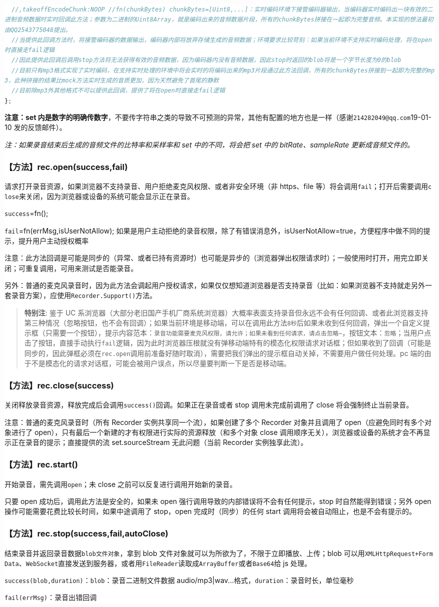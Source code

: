 ```javascript
  //,takeoffEncodeChunk:NOOP //fn(chunkBytes) chunkBytes=[Uint8,...]：实时编码环境下接管编码器输出，当编码器实时编码出一块有效的二进制音频数据时实时回调此方法；参数为二进制的Uint8Array，就是编码出来的音频数据片段，所有的chunkBytes拼接在一起即为完整音频。本实现的想法最初由QQ2543775048提出。
  //当提供此回调方法时，将接管编码器的数据输出，编码器内部将放弃存储生成的音频数据；环境要求比较苛刻：如果当前环境不支持实时编码处理，将在open时直接走fail逻辑
  //因此提供此回调后调用stop方法将无法获得有效的音频数据，因为编码器内没有音频数据，因此stop时返回的blob将是一个字节长度为0的blob
  //目前只有mp3格式实现了实时编码，在支持实时处理的环境中将会实时的将编码出来的mp3片段通过此方法回调，所有的chunkBytes拼接到一起即为完整的mp3，此种拼接的结果比mock方法实时生成的音质更加，因为天然避免了首尾的静默
  //目前除mp3外其他格式不可以提供此回调，提供了将在open时直接走fail逻辑
};
```

**注意：set 内是数字的明确传数字**，不要传字符串之类的导致不可预测的异常，其他有配置的地方也是一样（感谢`214282049@qq.com`19-01-10 发的反馈邮件）。

_注：如果录音结束后生成的音频文件的比特率和采样率和 set 中的不同，将会把 set 中的 bitRate、sampleRate 更新成音频文件的。_

### 【方法】rec.open(success,fail)

请求打开录音资源，如果浏览器不支持录音、用户拒绝麦克风权限、或者非安全环境（非 https、file 等）将会调用`fail`；打开后需要调用`close`来关闭，因为浏览器或设备的系统可能会显示正在录音。

`success`=fn();

`fail`=fn(errMsg,isUserNotAllow); 如果是用户主动拒绝的录音权限，除了有错误消息外，isUserNotAllow=true，方便程序中做不同的提示，提升用户主动授权概率

注意：此方法回调是可能是同步的（异常、或者已持有资源时）也可能是异步的（浏览器弹出权限请求时）；一般使用时打开，用完立即关闭；可重复调用，可用来测试是否能录音。

另外：普通的麦克风录音时，因为此方法会调起用户授权请求，如果仅仅想知道浏览器是否支持录音（比如：如果浏览器不支持就走另外一套录音方案），应使用`Recorder.Support()`方法。

> **特别注**: 鉴于 UC 系浏览器（大部分老旧国产手机厂商系统浏览器）大概率表面支持录音但永远不会有任何回调、或者此浏览器支持第三种情况（忽略按钮，也不会有回调）；如果当前环境是移动端，可以在调用此方法`8秒`后如果未收到任何回调，弹出一个自定义提示框（只需要一个按钮），提示内容范本：`录音功能需要麦克风权限，请允许；如果未看到任何请求，请点击忽略~`，按钮文本：`忽略`；当用户点击了按钮，直接手动执行`fail`逻辑，因为此时浏览器压根就没有弹移动端特有的模态化权限请求对话框；但如果收到了回调（可能是同步的，因此弹框必须在`rec.open`调用前准备好随时取消），需要把我们弹出的提示框自动关掉，不需要用户做任何处理。pc 端的由于不是模态化的请求对话框，可能会被用户误点，所以尽量要判断一下是否是移动端。

### 【方法】rec.close(success)

关闭释放录音资源，释放完成后会调用`success()`回调。如果正在录音或者 stop 调用未完成前调用了 close 将会强制终止当前录音。

注意：普通的麦克风录音时（所有 Recorder 实例共享同一个流），如果创建了多个 Recorder 对象并且调用了 open（应避免同时有多个对象进行了 open），只有最后一个新建的才有权限进行实际的资源释放（和多个对象 close 调用顺序无关），浏览器或设备的系统才会不再显示正在录音的提示；直接提供的流 set.sourceStream 无此问题（当前 Recorder 实例独享此流）。

### 【方法】rec.start()

开始录音，需先调用`open`；未 close 之前可以反复进行调用开始新的录音。

只要 open 成功后，调用此方法是安全的，如果未 open 强行调用导致的内部错误将不会有任何提示，stop 时自然能得到错误；另外 open 操作可能需要花费比较长时间，如果中途调用了 stop，open 完成时（同步）的任何 start 调用将会被自动阻止，也是不会有提示的。

### 【方法】rec.stop(success,fail,autoClose)

结束录音并返回录音数据`blob文件对象`，拿到 blob 文件对象就可以为所欲为了，不限于立即播放、上传；blob 可以用`XMLHttpRequest+FormData`、`WebSocket`直接发送到服务器，或者用`FileReader`读取成`ArrayBuffer`或者`Base64`给 js 处理。

`success(blob,duration)`：`blob`：录音二进制文件数据 audio/mp3|wav...格式，`duration`：录音时长，单位毫秒

`fail(errMsg)`：录音出错回调
